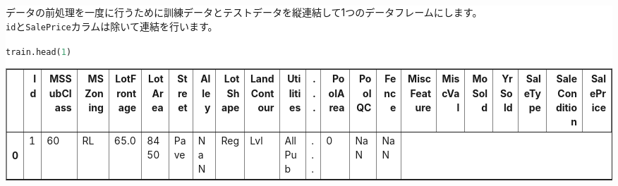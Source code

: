 データの前処理を一度に行うために訓練データとテストデータを縦連結して1つのデータフレームにします。<br>`id`と`SalePrice`カラムは除いて連結を行います。


```python
train.head(1)
```




<div>
<style scoped>
    .dataframe tbody tr th:only-of-type {
        vertical-align: middle;
    }

    .dataframe tbody tr th {
        vertical-align: top;
    }

    .dataframe thead th {
        text-align: right;
    }
</style>
<table border="1" class="dataframe">
  <thead>
    <tr style="text-align: right;">
      <th></th>
      <th>Id</th>
      <th>MSSubClass</th>
      <th>MSZoning</th>
      <th>LotFrontage</th>
      <th>LotArea</th>
      <th>Street</th>
      <th>Alley</th>
      <th>LotShape</th>
      <th>LandContour</th>
      <th>Utilities</th>
      <th>...</th>
      <th>PoolArea</th>
      <th>PoolQC</th>
      <th>Fence</th>
      <th>MiscFeature</th>
      <th>MiscVal</th>
      <th>MoSold</th>
      <th>YrSold</th>
      <th>SaleType</th>
      <th>SaleCondition</th>
      <th>SalePrice</th>
    </tr>
  </thead>
  <tbody>
    <tr>
      <th>0</th>
      <td>1</td>
      <td>60</td>
      <td>RL</td>
      <td>65.0</td>
      <td>8450</td>
      <td>Pave</td>
      <td>NaN</td>
      <td>Reg</td>
      <td>Lvl</td>
      <td>AllPub</td>
      <td>...</td>
      <td>0</td>
      <td>NaN</td>
      <td>NaN</td>